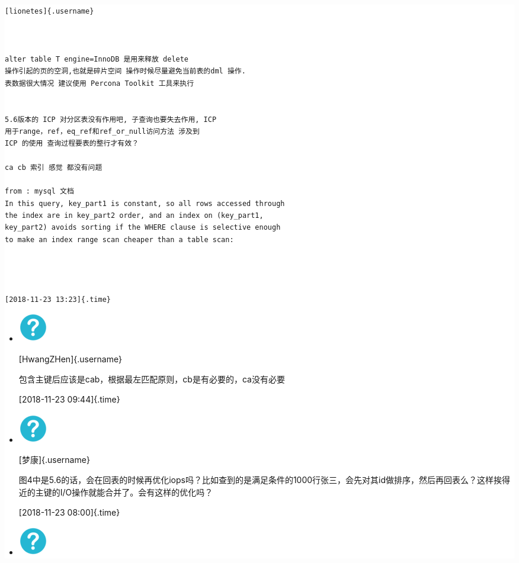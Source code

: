     
    [lionetes]{.username}
    

    
    alter table T engine=InnoDB 是用来释放 delete
    操作引起的页的空洞,也就是碎片空间 操作时候尽量避免当前表的dml 操作.
    表数据很大情况 建议使用 Percona Toolkit 工具来执行
    
    
    5.6版本的 ICP 对分区表没有作用吧, 子查询也要失去作用, ICP
    用于range，ref，eq_ref和ref_or_null访问方法 涉及到
    ICP 的使用 查询过程要表的整行才有效？
    
    ca cb 索引 感觉 都没有问题
    
    from : mysql 文档
    In this query, key_part1 is constant, so all rows accessed through
    the index are in key_part2 order, and an index on (key_part1,
    key_part2) avoids sorting if the WHERE clause is selective enough
    to make an index range scan cheaper than a table scan:
    
    
    

    [2018-11-23 13:23]{.time}
    

- ![](../images/question.png)
    
    
    [HwangZHen]{.username}
    

    
    包含主键后应该是cab，根据最左匹配原则，cb是有必要的，ca没有必要
    

    [2018-11-23 09:44]{.time}
    

- ![](../images/question.png)
    
    
    [梦康]{.username}
    

    
    图4中是5.6的话，会在回表的时候再优化iops吗？比如查到的是满足条件的1000行张三，会先对其id做排序，然后再回表么？这样挨得近的主键的I/O操作就能合并了。会有这样的优化吗？
    

    [2018-11-23 08:00]{.time}
    

- ![](../images/question.png)
    